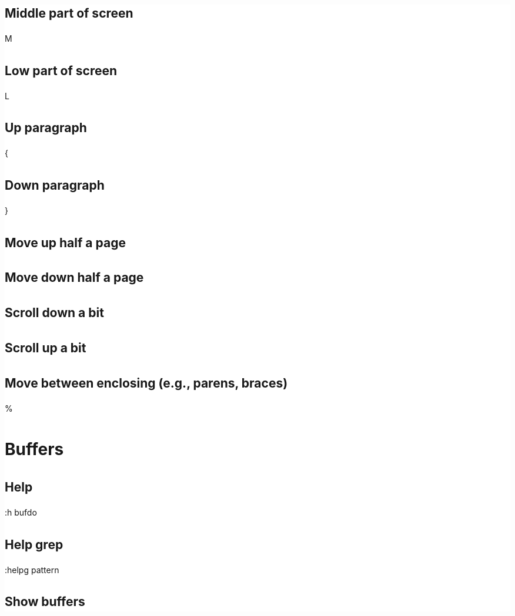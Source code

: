 ## Middle part of screen

M

## Low part of screen

L

## Up paragraph

{

## Down paragraph

}

## Move up half a page

<C-u>

## Move down half a page

<C-d>

## Scroll down a bit

<C-e>

## Scroll up a bit

<C-y>

## Move between enclosing (e.g., parens, braces)

%

# Buffers

## Help

:h bufdo

## Help grep

:helpg pattern

## Show buffers
